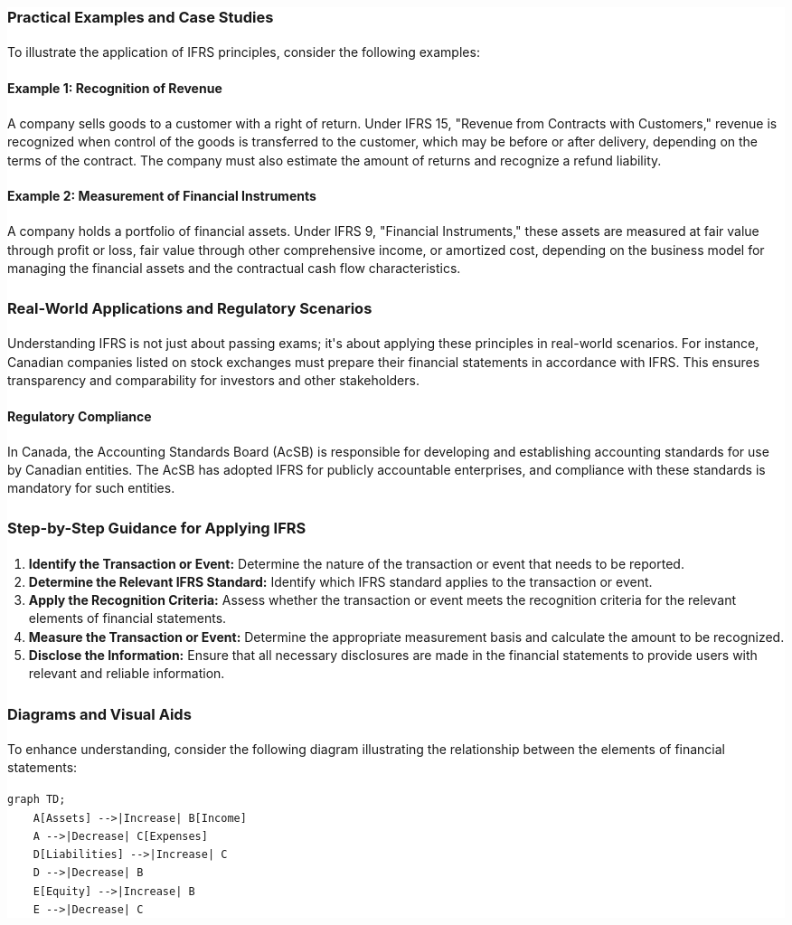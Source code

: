 ### Practical Examples and Case Studies

To illustrate the application of IFRS principles, consider the following examples:

#### Example 1: Recognition of Revenue

A company sells goods to a customer with a right of return. Under IFRS 15, "Revenue from Contracts with Customers," revenue is recognized when control of the goods is transferred to the customer, which may be before or after delivery, depending on the terms of the contract. The company must also estimate the amount of returns and recognize a refund liability.

#### Example 2: Measurement of Financial Instruments

A company holds a portfolio of financial assets. Under IFRS 9, "Financial Instruments," these assets are measured at fair value through profit or loss, fair value through other comprehensive income, or amortized cost, depending on the business model for managing the financial assets and the contractual cash flow characteristics.

### Real-World Applications and Regulatory Scenarios

Understanding IFRS is not just about passing exams; it's about applying these principles in real-world scenarios. For instance, Canadian companies listed on stock exchanges must prepare their financial statements in accordance with IFRS. This ensures transparency and comparability for investors and other stakeholders.

#### Regulatory Compliance

In Canada, the Accounting Standards Board (AcSB) is responsible for developing and establishing accounting standards for use by Canadian entities. The AcSB has adopted IFRS for publicly accountable enterprises, and compliance with these standards is mandatory for such entities.

### Step-by-Step Guidance for Applying IFRS

1. **Identify the Transaction or Event:** Determine the nature of the transaction or event that needs to be reported.
2. **Determine the Relevant IFRS Standard:** Identify which IFRS standard applies to the transaction or event.
3. **Apply the Recognition Criteria:** Assess whether the transaction or event meets the recognition criteria for the relevant elements of financial statements.
4. **Measure the Transaction or Event:** Determine the appropriate measurement basis and calculate the amount to be recognized.
5. **Disclose the Information:** Ensure that all necessary disclosures are made in the financial statements to provide users with relevant and reliable information.

### Diagrams and Visual Aids

To enhance understanding, consider the following diagram illustrating the relationship between the elements of financial statements:

```mermaid
graph TD;
    A[Assets] -->|Increase| B[Income]
    A -->|Decrease| C[Expenses]
    D[Liabilities] -->|Increase| C
    D -->|Decrease| B
    E[Equity] -->|Increase| B
    E -->|Decrease| C
```
